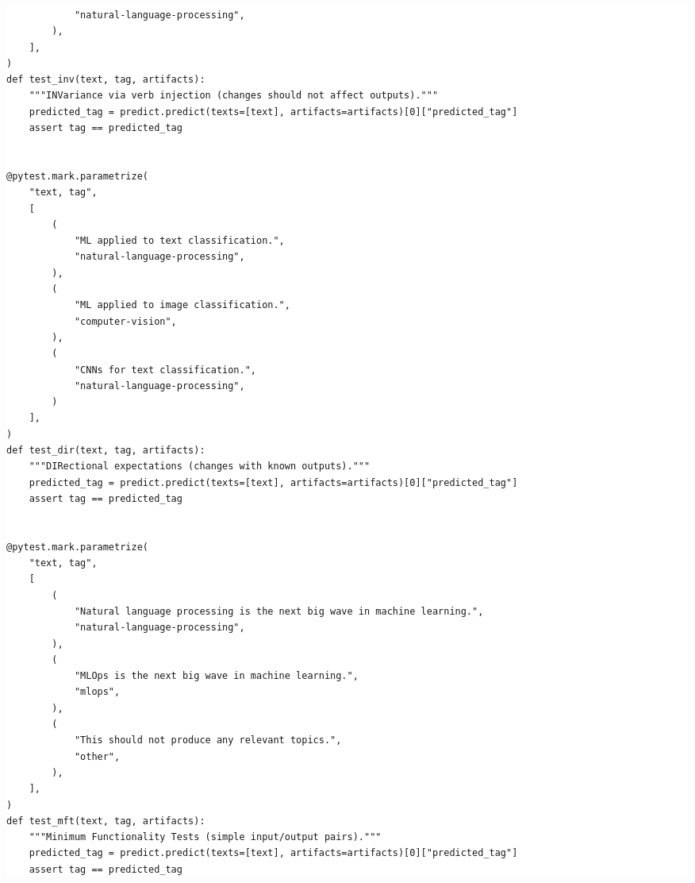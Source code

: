 ```
            "natural-language-processing",
        ),
    ],
)
def test_inv(text, tag, artifacts):
    """INVariance via verb injection (changes should not affect outputs)."""
    predicted_tag = predict.predict(texts=[text], artifacts=artifacts)[0]["predicted_tag"]
    assert tag == predicted_tag


@pytest.mark.parametrize(
    "text, tag",
    [
        (
            "ML applied to text classification.",
            "natural-language-processing",
        ),
        (
            "ML applied to image classification.",
            "computer-vision",
        ),
        (
            "CNNs for text classification.",
            "natural-language-processing",
        )
    ],
)
def test_dir(text, tag, artifacts):
    """DIRectional expectations (changes with known outputs)."""
    predicted_tag = predict.predict(texts=[text], artifacts=artifacts)[0]["predicted_tag"]
    assert tag == predicted_tag


@pytest.mark.parametrize(
    "text, tag",
    [
        (
            "Natural language processing is the next big wave in machine learning.",
            "natural-language-processing",
        ),
        (
            "MLOps is the next big wave in machine learning.",
            "mlops",
        ),
        (
            "This should not produce any relevant topics.",
            "other",
        ),
    ],
)
def test_mft(text, tag, artifacts):
    """Minimum Functionality Tests (simple input/output pairs)."""
    predicted_tag = predict.predict(texts=[text], artifacts=artifacts)[0]["predicted_tag"]
    assert tag == predicted_tag

```
